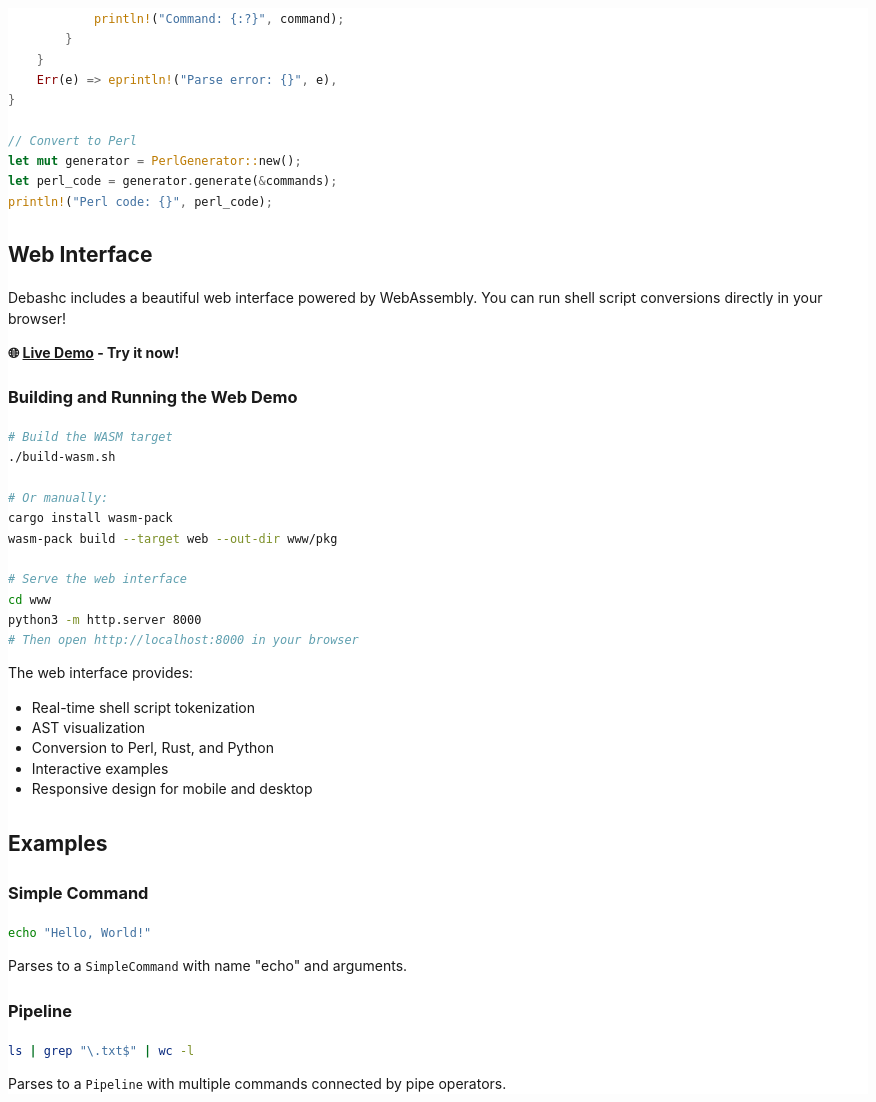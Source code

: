 ```rust
            println!("Command: {:?}", command);
        }
    }
    Err(e) => eprintln!("Parse error: {}", e),
}

// Convert to Perl
let mut generator = PerlGenerator::new();
let perl_code = generator.generate(&commands);
println!("Perl code: {}", perl_code);
```

## Web Interface

Debashc includes a beautiful web interface powered by WebAssembly. You can run shell script conversions directly in your browser!

**🌐 [Live Demo](https://dansted.org/Debashc4/) - Try it now!**

### Building and Running the Web Demo

```bash
# Build the WASM target
./build-wasm.sh

# Or manually:
cargo install wasm-pack
wasm-pack build --target web --out-dir www/pkg

# Serve the web interface
cd www
python3 -m http.server 8000
# Then open http://localhost:8000 in your browser
```

The web interface provides:
- Real-time shell script tokenization
- AST visualization
- Conversion to Perl, Rust, and Python
- Interactive examples
- Responsive design for mobile and desktop

## Examples

### Simple Command
```bash
echo "Hello, World!"
```
Parses to a `SimpleCommand` with name "echo" and arguments.

### Pipeline
```bash
ls | grep "\.txt$" | wc -l
```
Parses to a `Pipeline` with multiple commands connected by pipe operators.
